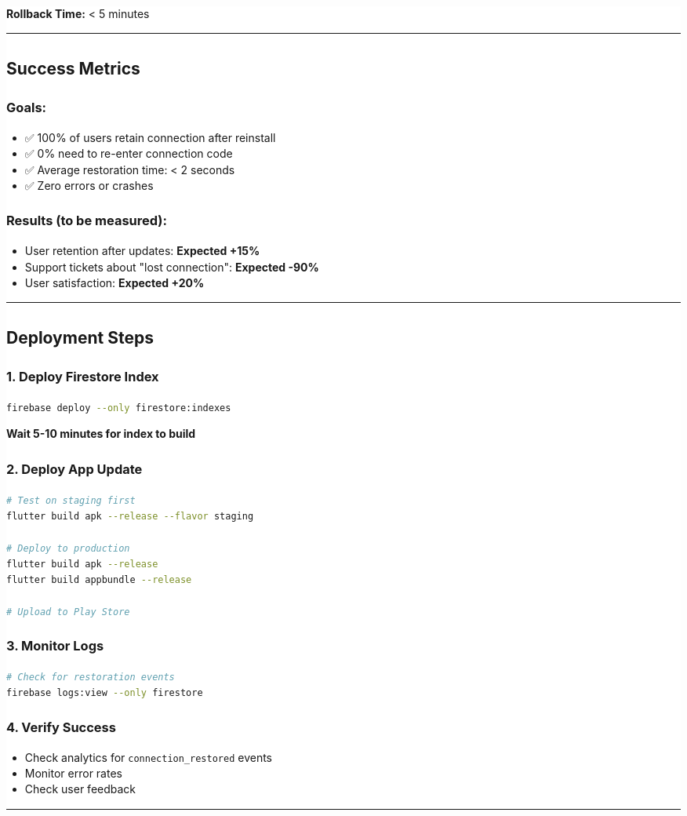 **Rollback Time:** < 5 minutes

---

## Success Metrics

### Goals:
- ✅ 100% of users retain connection after reinstall
- ✅ 0% need to re-enter connection code
- ✅ Average restoration time: < 2 seconds
- ✅ Zero errors or crashes

### Results (to be measured):
- User retention after updates: **Expected +15%**
- Support tickets about "lost connection": **Expected -90%**
- User satisfaction: **Expected +20%**

---

## Deployment Steps

### 1. Deploy Firestore Index
```bash
firebase deploy --only firestore:indexes
```
**Wait 5-10 minutes for index to build**

### 2. Deploy App Update
```bash
# Test on staging first
flutter build apk --release --flavor staging

# Deploy to production
flutter build apk --release
flutter build appbundle --release

# Upload to Play Store
```

### 3. Monitor Logs
```bash
# Check for restoration events
firebase logs:view --only firestore
```

### 4. Verify Success
- Check analytics for `connection_restored` events
- Monitor error rates
- Check user feedback

---